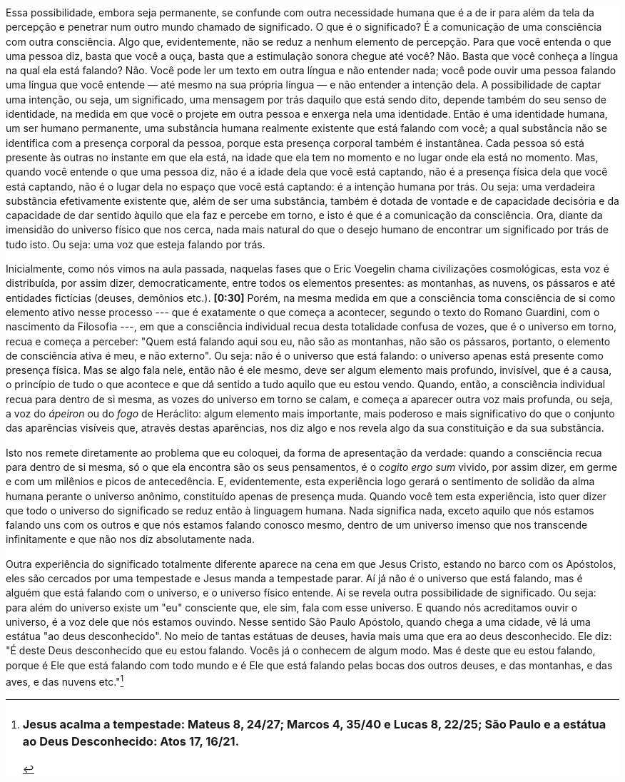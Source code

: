 Essa possibilidade, embora seja permanente, se confunde com outra necessidade humana que é a de ir para além da tela da percepção e penetrar num outro mundo chamado de significado. O que é o significado? É a comunicação de uma consciência com outra consciência. Algo que, evidentemente, não se reduz a nenhum elemento de percepção. Para que você entenda o que uma pessoa diz, basta que você a ouça, basta que a estimulação sonora chegue até você? Não. Basta que você conheça a língua na qual ela está falando? Não. Você pode ler um texto em outra língua e não entender nada; você pode ouvir uma pessoa falando uma língua que você entende ― até mesmo na sua própria língua ― e não entender a intenção dela. A possibilidade de captar uma intenção, ou seja, um significado, uma mensagem por trás daquilo que está sendo dito, depende também do seu senso de identidade, na medida em que você o projete em outra pessoa e enxerga nela uma identidade. Então é uma identidade humana, um ser humano permanente, uma substância humana realmente existente que está falando com você; a qual substância não se identifica com a presença corporal da pessoa, porque esta presença corporal também é instantânea. Cada pessoa só está presente às outras no instante em que ela está, na idade que ela tem no momento e no lugar onde ela está no momento. Mas, quando você entende o que uma pessoa diz, não é a idade dela que você está captando, não é a presença física dela que você está captando, não é o lugar dela no espaço que você está captando: é a intenção humana por trás. Ou seja: uma verdadeira substância efetivamente existente que, além de ser uma substância, também é dotada de vontade e de capacidade decisória e da capacidade de dar sentido àquilo que ela faz e percebe em torno, e isto é que é a comunicação da consciência. Ora, diante da imensidão do universo físico que nos cerca, nada mais natural do que o desejo humano de encontrar um significado por trás de tudo isto. Ou seja: uma voz que esteja falando por trás.

Inicialmente, como nós vimos na aula passada, naquelas fases que o Eric Voegelin chama civilizações cosmológicas, esta voz é distribuída, por assim dizer, democraticamente, entre todos os elementos presentes: as montanhas, as nuvens, os pássaros e até entidades fictícias (deuses, demônios etc.). **\[0:30\]** Porém, na mesma medida em que a consciência toma consciência de si como elemento ativo nesse processo --- que é exatamente o que começa a acontecer, segundo o texto do Romano Guardini, com o nascimento da Filosofia ---, em que a consciência individual recua desta totalidade confusa de vozes, que é o universo em torno, recua e começa a perceber: "Quem está falando aqui sou eu, não são as montanhas, não são os pássaros, portanto, o elemento de consciência ativa é meu, e não externo". Ou seja: não é o universo que está falando: o universo apenas está presente como presença física. Mas se algo fala nele, então não é ele mesmo, deve ser algum elemento mais profundo, invisível, que é a causa, o princípio de tudo o que acontece e que dá sentido a tudo aquilo que eu estou vendo. Quando, então, a consciência individual recua para dentro de si mesma, as vozes do universo em torno se calam, e começa a aparecer outra voz mais profunda, ou seja, a voz do *ápeiron* ou do *fogo* de Heráclito: algum elemento mais importante, mais poderoso e mais significativo do que o conjunto das aparências visíveis que, através destas aparências, nos diz algo e nos revela algo da sua constituição e da sua substância.

Isto nos remete diretamente ao problema que eu coloquei, da forma de apresentação da verdade: quando a consciência recua para dentro de si mesma, só o que ela encontra são os seus pensamentos, é o *cogito ergo sum* vivido, por assim dizer, em germe e com um milênios e picos de antecedência. E, evidentemente, esta experiência logo gerará o sentimento de solidão da alma humana perante o universo anônimo, constituído apenas de presença muda. Quando você tem esta experiência, isto quer dizer que todo o universo do significado se reduz então à linguagem humana. Nada significa nada, exceto aquilo que nós estamos falando uns com os outros e que nós estamos falando conosco mesmo, dentro de um universo imenso que nos transcende infinitamente e que não nos diz absolutamente nada.

Outra experiência do significado totalmente diferente aparece na cena em que Jesus Cristo, estando no barco com os Apóstolos, eles são cercados por uma tempestade e Jesus manda a tempestade parar. Aí já não é o universo que está falando, mas é alguém que está falando com o universo, e o universo físico entende. Aí se revela outra possibilidade de significado. Ou seja: para além do universo existe um "eu" consciente que, ele sim, fala com esse universo. E quando nós acreditamos ouvir o universo, é a voz dele que nós estamos ouvindo. Nesse sentido São Paulo Apóstolo, quando chega a uma cidade, vê lá uma estátua "ao deus desconhecido". No meio de tantas estátuas de deuses, havia mais uma que era ao deus desconhecido. Ele diz: "É deste Deus desconhecido que eu estou falando. Vocês já o conhecem de algum modo. Mas é deste que eu estou falando, porque é Ele que está falando com todo mundo e é Ele que está falando pelas bocas dos outros deuses, e das montanhas, e das aves, e das nuvens etc."[^2]


[^1]: <http://www.seminariodefilosofia.org/cursosavulsos/consciencia-de-imortalidade>
[^2]: ###  Jesus acalma a tempestade: Mateus 8, 24/27; Marcos 4, 35/40 e Lucas 8, 22/25; São Paulo e a estátua ao Deus Desconhecido: Atos 17, 16/21. 
[^3]: 3 . "A camuflagem da camuflagem" **-** Olavo de Carvalho - *Diário do Comércio,* 21 de junho de 2012 <http://www.olavodecarvalho.org/semana/120621dc.html>
[^4]: "A ordem dos fatores"*, Diário do Comércio, 21.05.2012:* <http://www.olavodecarvalho.org/semana/120521dc.html>